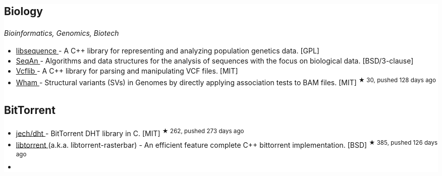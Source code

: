  </li>
</ul>
<h2>
 Biology
</h2>
<p>
 <em>
  Bioinformatics, Genomics, Biotech
 </em>
</p>
<ul>
 <li>
  <a href="http://molpopgen.github.io/libsequence/">
   libsequence
  </a>
  - A C++ library for representing and analyzing population genetics data. [GPL]
 </li>
 <li>
  <a href="http://www.seqan.de/">
   SeqAn
  </a>
  - Algorithms and data structures for the analysis of sequences with the focus on biological data. [BSD/3-clause]
 </li>
 <li>
  <a href="https://github.com/ekg/vcflib">
   Vcflib
  </a>
  - A C++ library for parsing and manipulating VCF files. [MIT]
 </li>
 <li>
  <a href="https://github.com/zeeev/wham">
   Wham
  </a>
  - Structural variants (SVs) in Genomes by directly applying association tests to BAM files. [MIT]
  <sup>
   &#9733 30, pushed 128 days ago
  </sup>
 </li>
</ul>
<h2>
 BitTorrent
</h2>
<ul>
 <li>
  <a href="https://github.com/jech/dht">
   jech/dht
  </a>
  - BitTorrent DHT library in C. [MIT]
  <sup>
   &#9733 262, pushed 273 days ago
  </sup>
 </li>
 <li>
  <a href="https://github.com/arvidn/libtorrent">
   libtorrent
  </a>
  (a.k.a. libtorrent-rasterbar) - An efficient feature complete C++ bittorrent implementation. [BSD]
  <sup>
   &#9733 385, pushed 126 days ago
  </sup>
 </li>
 <li>
  <a href="https://github.com/rakshasa/libtorrent">